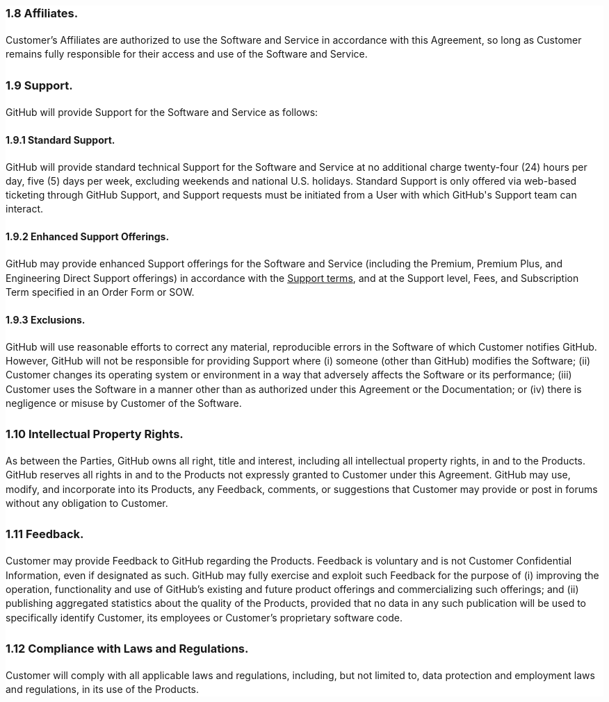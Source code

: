 ### 1.8 Affiliates.

Customer’s Affiliates are authorized to use the Software and Service in accordance with this Agreement, so long as Customer remains fully responsible for their access and use of the Software and Service.

### 1.9 Support.

GitHub will provide Support for the Software and Service as follows:

#### 1.9.1 Standard Support.

GitHub will provide standard technical Support for the Software and Service at no additional charge twenty-four (24) hours per day, five (5) days per week, excluding weekends and national U.S. holidays. Standard Support is only offered via web-based ticketing through GitHub Support, and Support requests must be initiated from a User with which GitHub's Support team can interact.

#### 1.9.2 Enhanced Support Offerings.

GitHub may provide enhanced Support offerings for the Software and Service (including the Premium, Premium Plus, and Engineering Direct Support offerings) in accordance with the [Support terms](/support/learning-about-github-support/about-github-premium-support), and at the Support level, Fees, and Subscription Term specified in an Order Form or SOW.

#### 1.9.3 Exclusions.

GitHub will use reasonable efforts to correct any material, reproducible errors in the Software of which Customer notifies GitHub. However, GitHub will not be responsible for providing Support where (i) someone (other than GitHub) modifies the Software; (ii) Customer changes its operating system or environment in a way that adversely affects the Software or its performance; (iii) Customer uses the Software in a manner other than as authorized under this Agreement or the Documentation; or (iv) there is negligence or misuse by Customer of the Software.

### 1.10 Intellectual Property Rights.

As between the Parties, GitHub owns all right, title and interest, including all intellectual property rights, in and to the Products. GitHub reserves all rights in and to the Products not expressly granted to Customer under this Agreement. GitHub may use, modify, and incorporate into its Products, any Feedback, comments, or suggestions that Customer may provide or post in forums without any obligation to Customer.

### 1.11 Feedback.

Customer may provide Feedback to GitHub regarding the Products. Feedback is voluntary and is not Customer Confidential Information, even if designated as such. GitHub may fully exercise and exploit such Feedback for the purpose of (i) improving the operation, functionality and use of GitHub’s existing and future product offerings and commercializing such offerings; and (ii) publishing aggregated statistics about the quality of the Products, provided that no data in any such publication will be used to specifically identify Customer, its employees or Customer’s proprietary software code.

### 1.12 Compliance with Laws and Regulations.

Customer will comply with all applicable laws and regulations, including, but not limited to, data protection and employment laws and regulations, in its use of the Products.
